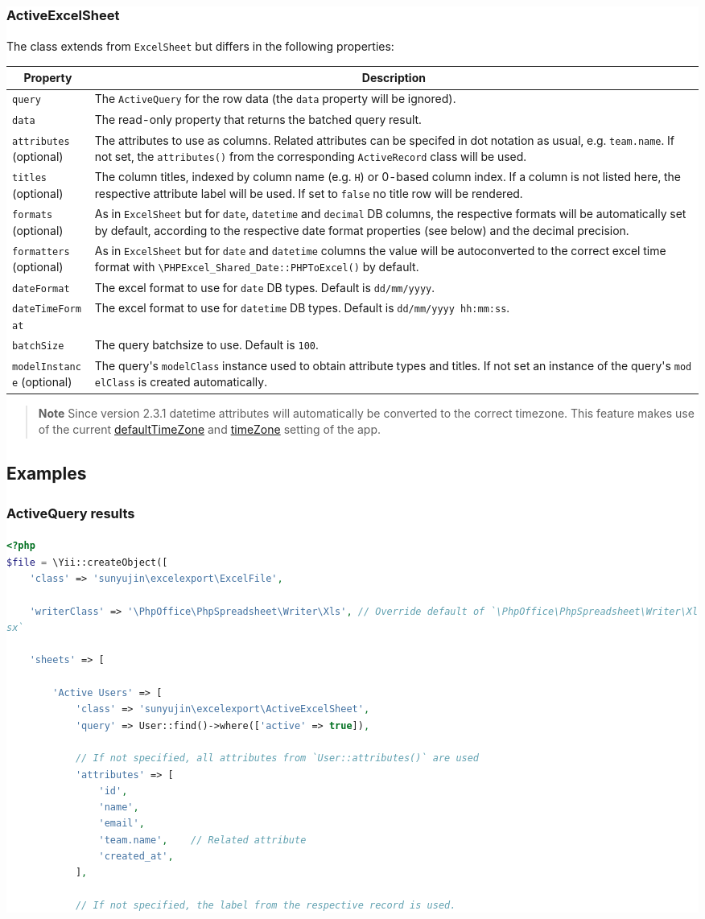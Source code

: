 
### ActiveExcelSheet

The class extends from `ExcelSheet` but differs in the following properties:

Property | Description
---------|-------------
`query` | The `ActiveQuery` for the row data (the `data` property will be ignored).
`data` | The read-only property that returns the batched query result.
`attributes` (optional) | The attributes to use as columns. Related attributes can be specifed in dot notation as usual, e.g. `team.name`. If not set, the `attributes()` from the corresponding `ActiveRecord` class will be used.
`titles` (optional) | The column titles, indexed by column name (e.g. `H`) or 0-based column index. If a column is not listed here, the respective attribute label will be used. If set to `false` no title row will be rendered.
`formats` (optional) | As in `ExcelSheet` but for `date`, `datetime` and `decimal` DB columns, the respective formats will be automatically set by default, according to the respective date format properties (see below) and the decimal precision.
`formatters` (optional) | As in `ExcelSheet` but for `date` and `datetime` columns the value will be autoconverted to the correct excel time format with `\PHPExcel_Shared_Date::PHPToExcel()` by default.
`dateFormat` | The excel format to use for `date` DB types. Default is `dd/mm/yyyy`.
`dateTimeFormat` | The excel format to use for `datetime` DB types. Default is `dd/mm/yyyy hh:mm:ss`.
`batchSize` | The query batchsize to use. Default is `100`.
`modelInstance` (optional) | The query's `modelClass` instance used to obtain attribute types and titles. If not set an instance of the query's `modelClass` is created automatically.

> **Note** Since version 2.3.1 datetime attributes will automatically be
> converted to the correct timezone. This feature makes use of the current
> [defaultTimeZone](http://www.yiiframework.com/doc-2.0/yii-i18n-formatter.html#$defaultTimeZone-detail)
> and
> [timeZone](http://www.yiiframework.com/doc-2.0/yii-base-application.html#getTimeZone()-detail)
> setting of the app.

## Examples

### ActiveQuery results

```php
<?php
$file = \Yii::createObject([
    'class' => 'sunyujin\excelexport\ExcelFile',

    'writerClass' => '\PhpOffice\PhpSpreadsheet\Writer\Xls', // Override default of `\PhpOffice\PhpSpreadsheet\Writer\Xlsx`

    'sheets' => [

        'Active Users' => [
            'class' => 'sunyujin\excelexport\ActiveExcelSheet',
            'query' => User::find()->where(['active' => true]),

            // If not specified, all attributes from `User::attributes()` are used
            'attributes' => [
                'id',
                'name',
                'email',
                'team.name',    // Related attribute
                'created_at',
            ],

            // If not specified, the label from the respective record is used.
```